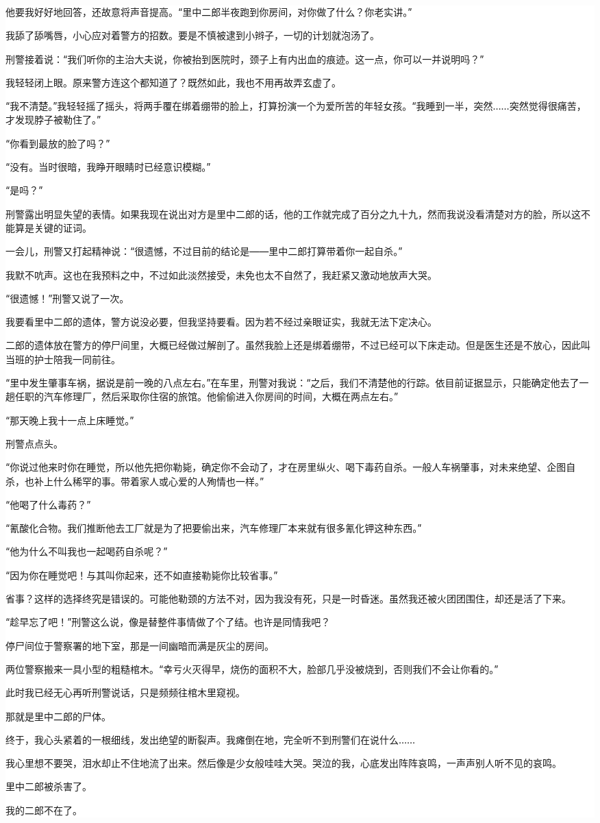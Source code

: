 他要我好好地回答，还故意将声音提高。“里中二郎半夜跑到你房间，对你做了什么？你老实讲。”

我舔了舔嘴唇，小心应对着警方的招数。要是不慎被逮到小辫子，一切的计划就泡汤了。

刑警接着说：“我们听你的主治大夫说，你被抬到医院时，颈子上有内出血的痕迹。这一点，你可以一并说明吗？”

我轻轻闭上眼。原来警方连这个都知道了？既然如此，我也不用再故弄玄虚了。

“我不清楚。”我轻轻摇了摇头，将两手覆在绑着绷带的脸上，打算扮演一个为爱所苦的年轻女孩。“我睡到一半，突然……突然觉得很痛苦，才发现脖子被勒住了。”

“你看到最放的脸了吗？”

“没有。当时很暗，我睁开眼睛时已经意识模糊。”

“是吗？”

刑警露出明显失望的表情。如果我现在说出对方是里中二郎的话，他的工作就完成了百分之九十九，然而我说没看清楚对方的脸，所以这不能算是关键的证词。

一会儿，刑警又打起精神说：“很遗憾，不过目前的结论是——里中二郎打算带着你一起自杀。”

我默不吭声。这也在我预料之中，不过如此淡然接受，未免也太不自然了，我赶紧又激动地放声大哭。

“很遗憾！”刑警又说了一次。

我要看里中二郎的遗体，警方说没必要，但我坚持要看。因为若不经过亲眼证实，我就无法下定决心。

二郎的遗体放在警方的停尸间里，大概已经做过解剖了。虽然我脸上还是绑着绷带，不过已经可以下床走动。但是医生还是不放心，因此叫当班的护士陪我一同前往。

“里中发生肇事车祸，据说是前一晚的八点左右。”在车里，刑警对我说：“之后，我们不清楚他的行踪。依目前证据显示，只能确定他去了一趟任职的汽车修理厂，然后采取你住宿的旅馆。他偷偷进入你房间的时间，大概在两点左右。”

“那天晚上我十一点上床睡觉。”

刑警点点头。

“你说过他来时你在睡觉，所以他先把你勒毙，确定你不会动了，才在房里纵火、喝下毒药自杀。一般人车祸肇事，对未来绝望、企图自杀，也补上什么稀罕的事。带着家人或心爱的人殉情也一样。”

“他喝了什么毒药？”

“氰酸化合物。我们推断他去工厂就是为了把要偷出来，汽车修理厂本来就有很多氰化钾这种东西。”

“他为什么不叫我也一起喝药自杀呢？”

“因为你在睡觉吧！与其叫你起来，还不如直接勒毙你比较省事。”

省事？这样的选择终究是错误的。可能他勒颈的方法不对，因为我没有死，只是一时昏迷。虽然我还被火团团围住，却还是活了下来。

“趁早忘了吧！”刑警这么说，像是替整件事情做了个了结。也许是同情我吧？

停尸间位于警察署的地下室，那是一间幽暗而满是灰尘的房间。

两位警察搬来一具小型的粗糙棺木。“幸亏火灭得早，烧伤的面积不大，脸部几乎没被烧到，否则我们不会让你看的。”

此时我已经无心再听刑警说话，只是频频往棺木里窥视。

那就是里中二郎的尸体。

终于，我心头紧着的一根细线，发出绝望的断裂声。我瘫倒在地，完全听不到刑警们在说什么……

我心里想不要哭，泪水却止不住地流了出来。然后像是少女般哇哇大哭。哭泣的我，心底发出阵阵哀鸣，一声声别人听不见的哀鸣。

里中二郎被杀害了。

我的二郎不在了。